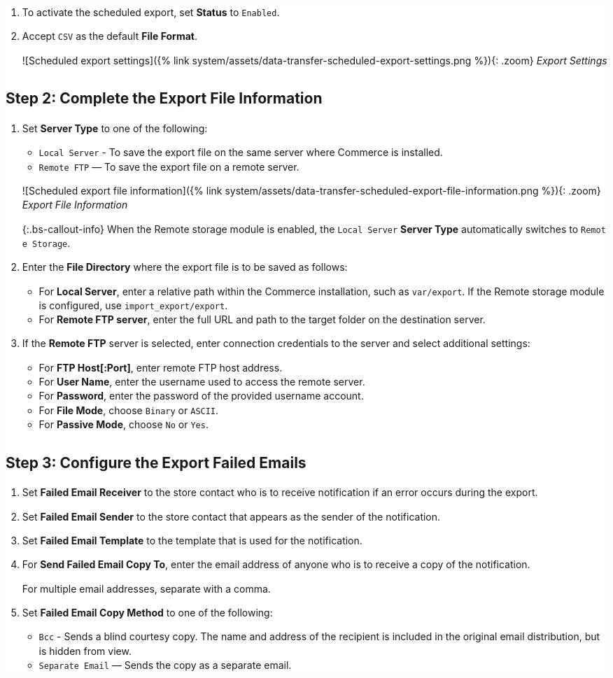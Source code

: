 1. To activate the scheduled export, set **Status** to `Enabled`.

1. Accept `CSV` as the default **File Format**.

    ![Scheduled export settings]({% link system/assets/data-transfer-scheduled-export-settings.png %}){: .zoom}
    _Export Settings_

## Step 2: Complete the Export File Information

1. Set **Server Type** to one of the following:

   - `Local Server` - To save the export file on the same server where Commerce is installed.
   - `Remote FTP` — To save the export file on a remote server.

    ![Scheduled export file information]({% link system/assets/data-transfer-scheduled-export-file-information.png %}){: .zoom}
    _Export File Information_

    {:.bs-callout-info}
    When the Remote storage module is enabled, the `Local Server` **Server Type** automatically switches to `Remote Storage`.

1. Enter the **File Directory** where the export file is to be saved as follows:

   - For **Local Server**, enter a relative path within the Commerce installation, such as `var/export`. If the Remote storage module is configured, use `import_export/export`.
   - For **Remote FTP server**, enter the full URL and path to the target folder on the destination server.

1. If the **Remote FTP** server is selected, enter connection credentials to the server and select additional settings:

   - For **FTP Host[:Port]**, enter remote FTP host address.
   - For **User Name**, enter the username used to access the remote server.
   - For **Password**, enter the password of the provided username account.
   - For **File Mode**, choose `Binary` or `ASCII`.
   - For **Passive Mode**, choose `No` or `Yes`.

## Step 3: Configure the Export Failed Emails

1. Set **Failed Email Receiver** to the store contact who is to receive notification if an error occurs during the export.

1. Set **Failed Email Sender** to the store contact that appears as the sender of the notification.

1. Set **Failed Email Template** to the template that is used for the notification.

1. For **Send Failed Email Copy To**, enter the email address of anyone who is to receive a copy of the notification.

   For multiple email addresses, separate with a comma.

1. Set **Failed Email Copy Method** to one of the following:

   - `Bcc` - Sends a blind courtesy copy. The name and address of the recipient is included in the original email distribution, but is hidden from view.
   - `Separate Email` — Sends the copy as a separate email.
